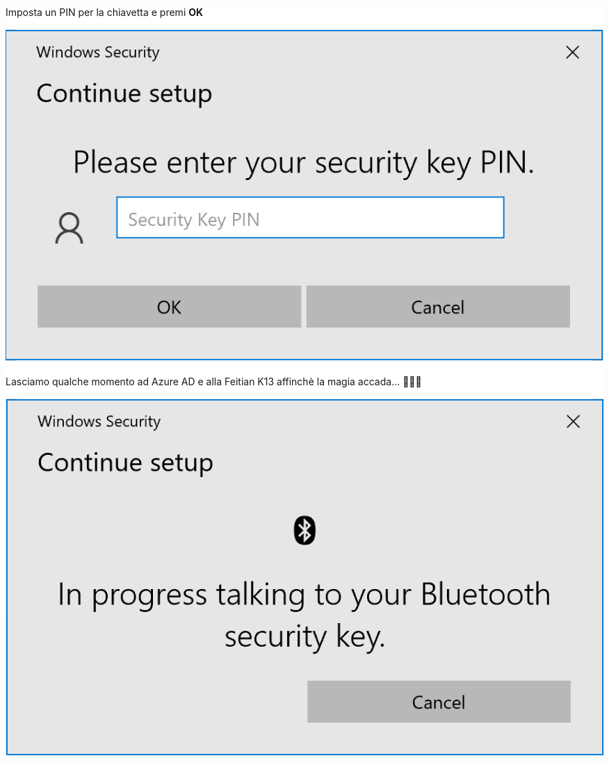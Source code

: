 Imposta un PIN per la chiavetta e premi **OK**

[![Impostazione PIN Security Key](15-Accesso-passwordless-Azure-AD-FIDO2-Setup-PIN.png)](15-Accesso-passwordless-Azure-AD-FIDO2-Setup-PIN.png)

Lasciamo qualche momento ad Azure AD e alla Feitian K13 affinchè la magia accada... 🧙🏻‍♂️

[![Bluetooth talking in progress](16-Accesso-passwordless-Azure-AD-FIDO2-Talking-Bluetooth.png)](16-Accesso-passwordless-Azure-AD-FIDO2-Talking-Bluetooth.png)
